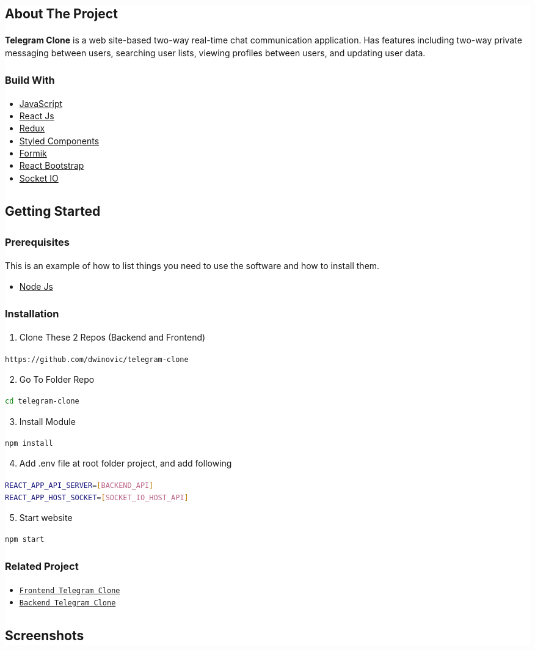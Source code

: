 ## About The Project

<b>Telegram Clone</b> is a web site-based two-way real-time chat communication application. Has features including two-way private messaging between users, searching user lists, viewing profiles between users, and updating user data.



### Build With
* [JavaScript](https://www.javascript.com/)
* [React Js](https://reactjs.org/)
* [Redux](https://redux.js.org/)
* [Styled Components](https://styled-components.com/)
* [Formik](https://formik.org/)
* [React Bootstrap](https://react-bootstrap.github.io/)
* [Socket IO](https://socket.io/)

## Getting Started

### Prerequisites

This is an example of how to list things you need to use the software and how to install them.
* [Node Js](https://nodejs.org/en/download/)

### Installation

1. Clone These 2 Repos (Backend and Frontend)
```sh
https://github.com/dwinovic/telegram-clone
```
2. Go To Folder Repo
```sh
cd telegram-clone
```
3. Install Module
```sh
npm install
```
4. Add .env file at root folder project, and add following
```sh
REACT_APP_API_SERVER=[BACKEND_API]
REACT_APP_HOST_SOCKET=[SOCKET_IO_HOST_API]
```
5. Start website
```sh
npm start
```

### Related Project
* [`Frontend Telegram Clone`](https://github.com/dwinovic/telegram-clone)
* [`Backend Telegram Clone`](https://github.com/dwinovic/backend-telegram)

## Screenshots
